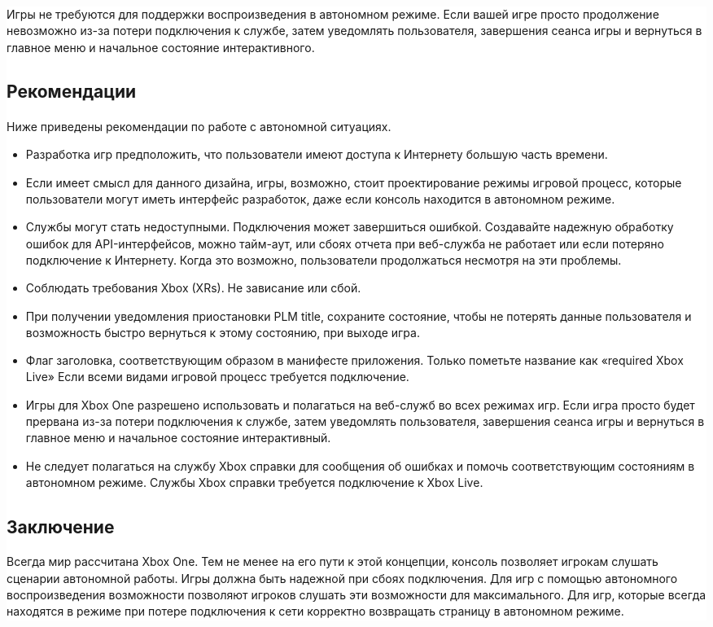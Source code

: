Игры не требуются для поддержки воспроизведения в автономном режиме. Если вашей игре просто продолжение невозможно из-за потери подключения к службе, затем уведомлять пользователя, завершения сеанса игры и вернуться в главное меню и начальное состояние интерактивного.

## <a name="best-practices"></a>Рекомендации

Ниже приведены рекомендации по работе с автономной ситуациях.

-   Разработка игр предположить, что пользователи имеют доступа к Интернету большую часть времени.

-   Если имеет смысл для данного дизайна, игры, возможно, стоит проектирование режимы игровой процесс, которые пользователи могут иметь интерфейс разработок, даже если консоль находится в автономном режиме.

-   Службы могут стать недоступными. Подключения может завершиться ошибкой. Создавайте надежную обработку ошибок для API-интерфейсов, можно тайм-аут, или сбоях отчета при веб-служба не работает или если потеряно подключение к Интернету. Когда это возможно, пользователи продолжаться несмотря на эти проблемы.

-   Соблюдать требования Xbox (XRs). Не зависание или сбой.

-   При получении уведомления приостановки PLM title, сохраните состояние, чтобы не потерять данные пользователя и возможность быстро вернуться к этому состоянию, при выходе игра.

-   Флаг заголовка, соответствующим образом в манифесте приложения. Только пометьте название как «required Xbox Live» Если всеми видами игровой процесс требуется подключение.

-   Игры для Xbox One разрешено использовать и полагаться на веб-служб во всех режимах игр. Если игра просто будет прервана из-за потери подключения к службе, затем уведомлять пользователя, завершения сеанса игры и вернуться в главное меню и начальное состояние интерактивный.

-   Не следует полагаться на службу Xbox справки для сообщения об ошибках и помочь соответствующим состояниям в автономном режиме. Службы Xbox справки требуется подключение к Xbox Live.

## <a name="conclusion"></a>Заключение

Всегда мир рассчитана Xbox One. Тем не менее на его пути к этой концепции, консоль позволяет игрокам слушать сценарии автономной работы. Игры должна быть надежной при сбоях подключения. Для игр с помощью автономного воспроизведения возможности позволяют игроков слушать эти возможности для максимального. Для игр, которые всегда находятся в режиме при потере подключения к сети корректно возвращать страницу в автономном режиме.
